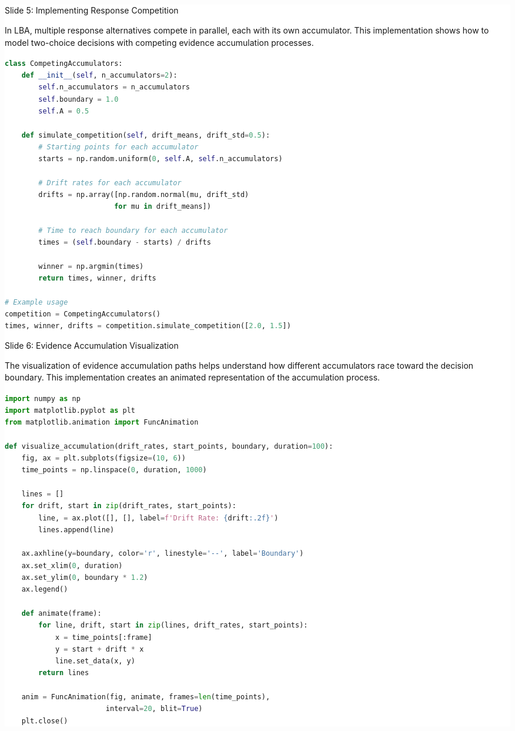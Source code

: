 Slide 5: Implementing Response Competition

In LBA, multiple response alternatives compete in parallel, each with its own accumulator. This implementation shows how to model two-choice decisions with competing evidence accumulation processes.

```python
class CompetingAccumulators:
    def __init__(self, n_accumulators=2):
        self.n_accumulators = n_accumulators
        self.boundary = 1.0
        self.A = 0.5
        
    def simulate_competition(self, drift_means, drift_std=0.5):
        # Starting points for each accumulator
        starts = np.random.uniform(0, self.A, self.n_accumulators)
        
        # Drift rates for each accumulator
        drifts = np.array([np.random.normal(mu, drift_std) 
                          for mu in drift_means])
        
        # Time to reach boundary for each accumulator
        times = (self.boundary - starts) / drifts
        
        winner = np.argmin(times)
        return times, winner, drifts

# Example usage
competition = CompetingAccumulators()
times, winner, drifts = competition.simulate_competition([2.0, 1.5])
```

Slide 6: Evidence Accumulation Visualization

The visualization of evidence accumulation paths helps understand how different accumulators race toward the decision boundary. This implementation creates an animated representation of the accumulation process.

```python
import numpy as np
import matplotlib.pyplot as plt
from matplotlib.animation import FuncAnimation

def visualize_accumulation(drift_rates, start_points, boundary, duration=100):
    fig, ax = plt.subplots(figsize=(10, 6))
    time_points = np.linspace(0, duration, 1000)
    
    lines = []
    for drift, start in zip(drift_rates, start_points):
        line, = ax.plot([], [], label=f'Drift Rate: {drift:.2f}')
        lines.append(line)
    
    ax.axhline(y=boundary, color='r', linestyle='--', label='Boundary')
    ax.set_xlim(0, duration)
    ax.set_ylim(0, boundary * 1.2)
    ax.legend()
    
    def animate(frame):
        for line, drift, start in zip(lines, drift_rates, start_points):
            x = time_points[:frame]
            y = start + drift * x
            line.set_data(x, y)
        return lines
    
    anim = FuncAnimation(fig, animate, frames=len(time_points), 
                        interval=20, blit=True)
    plt.close()
```